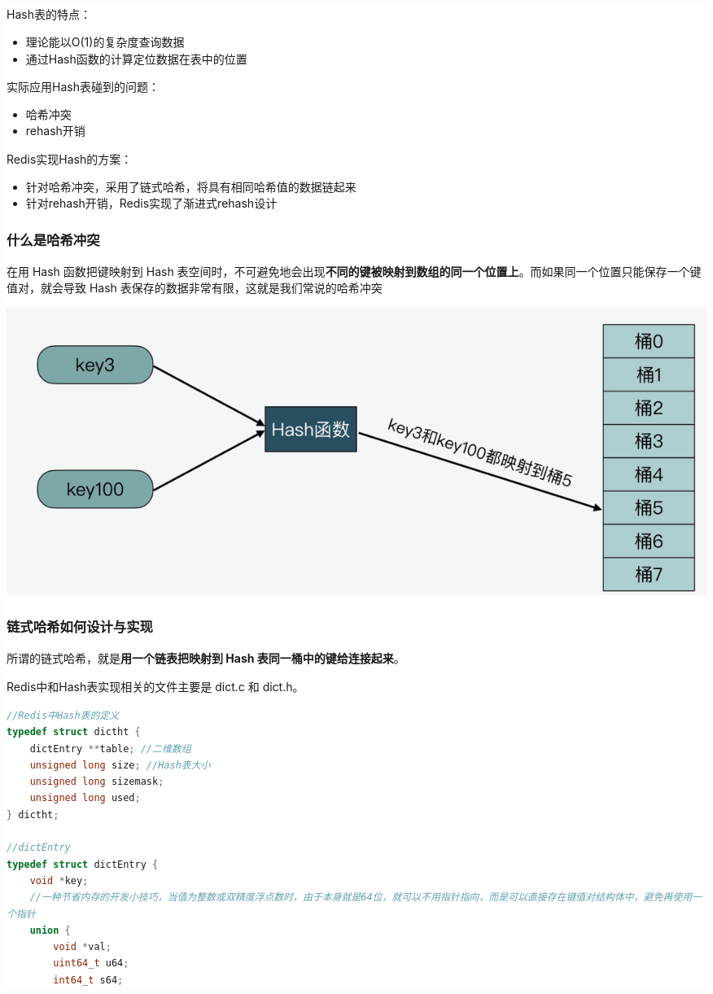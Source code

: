 Hash表的特点：

- 理论能以O(1)的复杂度查询数据
- 通过Hash函数的计算定位数据在表中的位置



实际应用Hash表碰到的问题：

- 哈希冲突
- rehash开销



Redis实现Hash的方案：

- 针对哈希冲突，采用了链式哈希，将具有相同哈希值的数据链起来
- 针对rehash开销，Redis实现了渐进式rehash设计



### 什么是哈希冲突

在用 Hash 函数把键映射到 Hash 表空间时，不可避免地会出现**不同的键被映射到数组的同一个位置上**。而如果同一个位置只能保存一个键值对，就会导致 Hash 表保存的数据非常有限，这就是我们常说的哈希冲突

![image-20220606112611348](Redis源码刨析.assets/image-20220606112611348.png)



### 链式哈希如何设计与实现

所谓的链式哈希，就是**用一个链表把映射到 Hash 表同一桶中的键给连接起来**。

Redis中和Hash表实现相关的文件主要是 dict.c 和 dict.h。

```c
//Redis中Hash表的定义
typedef struct dictht {
    dictEntry **table; //二维数组
    unsigned long size; //Hash表大小
    unsigned long sizemask;
    unsigned long used;
} dictht;

//dictEntry
typedef struct dictEntry {
    void *key;
    //一种节省内存的开发小技巧，当值为整数或双精度浮点数时，由于本身就是64位，就可以不用指针指向，而是可以直接存在键值对结构体中，避免再使用一个指针
    union {
        void *val;
        uint64_t u64;
        int64_t s64;
```